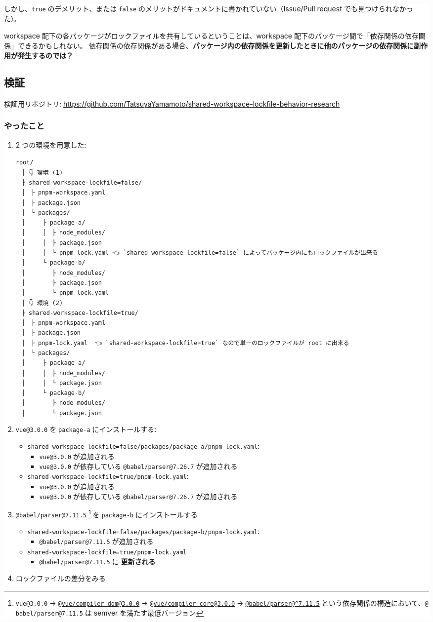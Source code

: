 しかし、`true` のデメリット、または `false` のメリットがドキュメントに書かれていない（Issue/Pull request でも見つけられなかった)。

workspace 配下の各パッケージがロックファイルを共有しているということは、workspace 配下のパッケージ間で「依存関係の依存関係」できるかもしれない。
依存関係の依存関係がある場合、**パッケージ内の依存関係を更新したときに他のパッケージの依存関係に副作用が発生するのでは？**

## 検証

検証用リポジトリ: https://github.com/TatsuyaYamamoto/shared-workspace-lockfile-behavior-research

### やったこと

1. 2 つの環境を用意した:

   ```
   root/
   　│ 👇️️ 環境 (1)
   　├ shared-workspace-lockfile=false/
   　│　├ pnpm-workspace.yaml
   　│　├ package.json
   　│　└ packages/
   　│　　　├ package-a/
   　│　　　│　├ node_modules/
   　│　　　│　├ package.json
   　│　　　│　└ pnpm-lock.yaml 👈️ `shared-workspace-lockfile=false` によってパッケージ内にもロックファイルが出来る
   　│　　　└ package-b/
   　│　　　 　├ node_modules/
   　│　　　 　├ package.json
   　│　　　 　└ pnpm-lock.yaml
   　│ 👇️️ 環境 (2)
   　├ shared-workspace-lockfile=true/
   　│　├ pnpm-workspace.yaml
   　│　├ package.json
   　│　├ pnpm-lock.yaml  👈️ `shared-workspace-lockfile=true` なので単一のロックファイルが root に出来る
   　│　└ packages/
   　│　　　├ package-a/
   　│　　　│　├ node_modules/
   　│　　　│　└ package.json
   　│　　　└ package-b/
   　│　　　 　├ node_modules/
   　│　　　 　└ package.json
   ```

2. `vue@3.0.0` を `package-a` にインストールする:
   - `shared-workspace-lockfile=false/packages/package-a/pnpm-lock.yaml`:
     - `vue@3.0.0` が追加される
     - `vue@3.0.0` が依存している `@babel/parser@7.26.7` が追加される
   - `shared-workspace-lockfile=true/pnpm-lock.yaml`:
     - `vue@3.0.0` が追加される
     - `vue@3.0.0` が依存している `@babel/parser@7.26.7` が追加される
3. `@babel/parser@7.11.5` [^1] を `package-b` にインストールする
   - `shared-workspace-lockfile=false/packages/package-b/pnpm-lock.yaml`:
     - `@babel/parser@7.11.5` が追加される
   - `shared-workspace-lockfile=true/pnpm-lock.yaml`
     - `@babel/parser@7.11.5` に **更新される**
4. ロックファイルの差分をみる


[^1]: `vue@3.0.0` -> [`@vue/compiler-dom@3.0.0`](https://github.com/vuejs/core/blob/v3.0.0/packages/vue/package.json#L41) -> [`@vue/compiler-core@3.0.0`](https://github.com/vuejs/core/blob/v3.0.0/packages/compiler-dom/package.json#L40) -> [`@babel/parser@^7.11.5`](https://github.com/vuejs/core/blob/v3.0.0/packages/compiler-core/package.json#L35) という依存関係の構造において、`@babel/parser@7.11.5` は semver を満たす最低バージョン